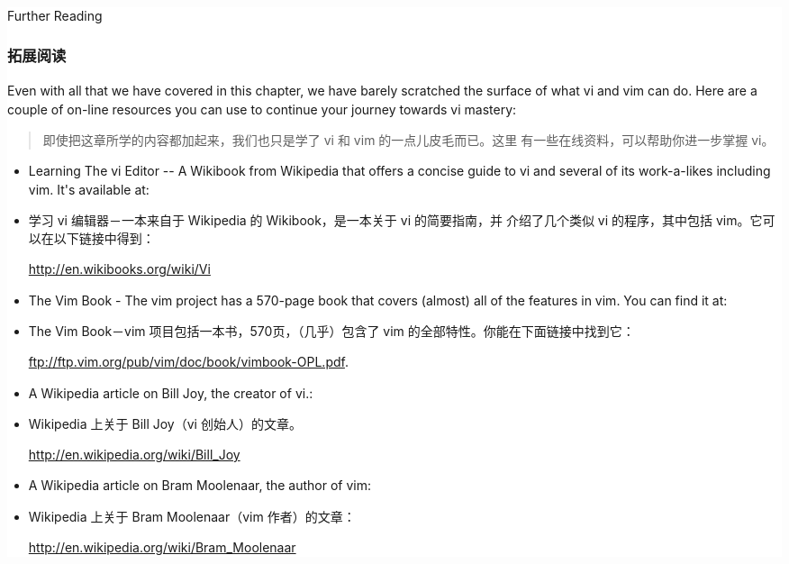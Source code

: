 Further Reading

### 拓展阅读

Even with all that we have covered in this chapter, we have barely scratched the surface of what vi and vim can do. Here are a couple of on-line resources you can use to continue your journey towards vi mastery:

> 即使把这章所学的内容都加起来，我们也只是学了 vi 和 vim 的一点儿皮毛而已。这里 有一些在线资料，可以帮助你进一步掌握 vi。

-   Learning The vi Editor -- A Wikibook from Wikipedia that offers a concise guide to vi and several of its work-a-likes including vim. It's available at:

-   学习 vi 编辑器－一本来自于 Wikipedia 的 Wikibook，是一本关于 vi 的简要指南，并 介绍了几个类似 vi 的程序，其中包括 vim。它可以在以下链接中得到：

    <http://en.wikibooks.org/wiki/Vi>

-   The Vim Book - The vim project has a 570-page book that covers (almost) all of the features in vim. You can find it at:

-   The Vim Book－vim 项目包括一本书，570页，（几乎）包含了 vim 的全部特性。你能在下面链接中找到它：

    ftp://ftp.vim.org/pub/vim/doc/book/vimbook-OPL.pdf.

-   A Wikipedia article on Bill Joy, the creator of vi.:

-   Wikipedia 上关于 Bill Joy（vi 创始人）的文章。

    <http://en.wikipedia.org/wiki/Bill_Joy>

-   A Wikipedia article on Bram Moolenaar, the author of vim:

-   Wikipedia 上关于 Bram Moolenaar（vim 作者）的文章：

    <http://en.wikipedia.org/wiki/Bram_Moolenaar>
